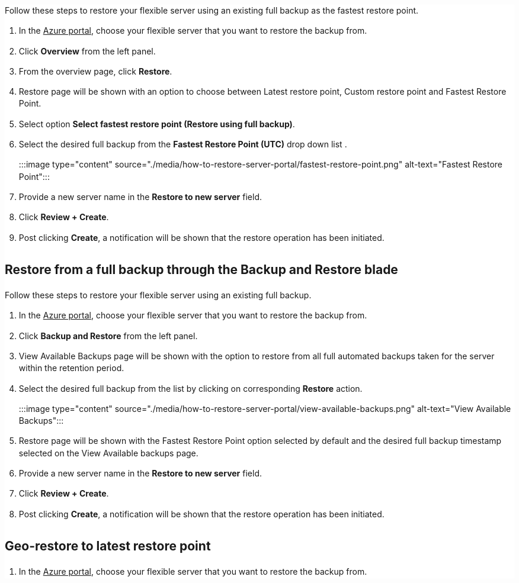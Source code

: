 Follow these steps to restore your flexible server using an existing full backup as the fastest restore point. 

1. In the [Azure portal](https://portal.azure.com/), choose your flexible server that you want to restore the backup from. 

2. Click **Overview** from the left panel. 

3. From the overview page, click **Restore**. 

4. Restore page will be shown with an option to choose between Latest restore point, Custom restore point and Fastest Restore Point. 

5. Select option **Select fastest restore point (Restore using full backup)**. 

6. Select the desired full backup from the **Fastest Restore Point (UTC)** drop down list . 
 
    :::image type="content" source="./media/how-to-restore-server-portal/fastest-restore-point.png" alt-text="Fastest Restore Point":::

7. Provide a new server name in the **Restore to new server** field.

8. Click **Review + Create**. 

9. Post clicking **Create**, a notification will be shown that the restore operation has been initiated.  

## Restore from a full backup through the Backup and Restore blade

Follow these steps to restore your flexible server using an existing full backup. 

1. In the [Azure portal](https://portal.azure.com/), choose your flexible server that you want to restore the backup from. 

2. Click **Backup and Restore** from the left panel. 

3. View Available Backups page will be shown with the option to restore from all full automated backups taken for the server within the retention period.  

4. Select the desired full backup from the list by clicking on corresponding **Restore** action. 
 
    :::image type="content" source="./media/how-to-restore-server-portal/view-available-backups.png" alt-text="View Available Backups":::

5. Restore page will be shown with the Fastest Restore Point option selected by default and the desired full backup timestamp selected on the View Available backups page. 

6. Provide a new server name in the **Restore to new server** field.

7. Click **Review + Create**. 

8. Post clicking **Create**, a notification will be shown that the restore operation has been initiated.  


## Geo-restore to latest restore point

1. In the [Azure portal](https://portal.azure.com/), choose your flexible server that you want to restore the backup from.
